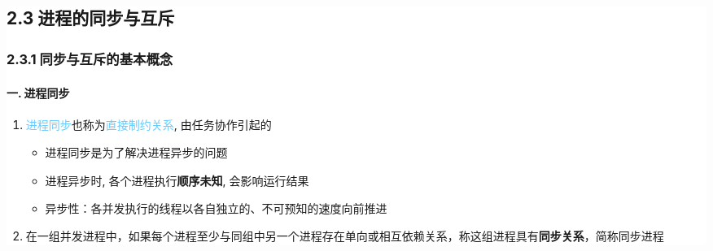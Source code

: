 ## 2.3 进程的同步与互斥

### 2.3.1 同步与互斥的基本概念

#### 一. 进程同步

1. <font color='#66ccff'>进程同步</font>也称为<font color='#66ccff'>直接制约关系</font>, 由任务协作引起的
   - 进程同步是为了解决进程异步的问题
   
   - 进程异步时, 各个进程执行**顺序未知**, 会影响运行结果
   - 异步性：各并发执行的线程以各自独立的、不可预知的速度向前推进
   
2. 在一组并发进程中，如果每个进程至少与同组中另一个进程存在单向或相互依赖关系，称这组进程具有**同步关系**，简称同步进程
